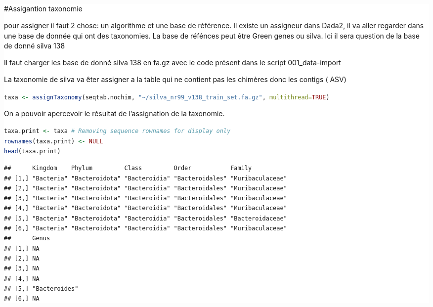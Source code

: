 \#Assigantion taxonomie

pour assigner il faut 2 chose: un algorithme et une base de référence.
Il existe un assigneur dans Dada2, il va aller regarder dans une base de
donnée qui ont des taxonomies. La base de réfénces peut être Green genes
ou silva. Ici il sera question de la base de donné silva 138

Il faut charger les base de donné silva 138 en fa.gz avec le code
présent dans le script 001\_data-import

La taxonomie de silva va êter assigner a la table qui ne contient pas
les chimères donc les contigs ( ASV)

``` r
taxa <- assignTaxonomy(seqtab.nochim, "~/silva_nr99_v138_train_set.fa.gz", multithread=TRUE)
```

On a pouvoir apercevoir le résultat de l’assignation de la taxonomie.

``` r
taxa.print <- taxa # Removing sequence rownames for display only
rownames(taxa.print) <- NULL
head(taxa.print)
```

    ##      Kingdom    Phylum         Class         Order           Family          
    ## [1,] "Bacteria" "Bacteroidota" "Bacteroidia" "Bacteroidales" "Muribaculaceae"
    ## [2,] "Bacteria" "Bacteroidota" "Bacteroidia" "Bacteroidales" "Muribaculaceae"
    ## [3,] "Bacteria" "Bacteroidota" "Bacteroidia" "Bacteroidales" "Muribaculaceae"
    ## [4,] "Bacteria" "Bacteroidota" "Bacteroidia" "Bacteroidales" "Muribaculaceae"
    ## [5,] "Bacteria" "Bacteroidota" "Bacteroidia" "Bacteroidales" "Bacteroidaceae"
    ## [6,] "Bacteria" "Bacteroidota" "Bacteroidia" "Bacteroidales" "Muribaculaceae"
    ##      Genus        
    ## [1,] NA           
    ## [2,] NA           
    ## [3,] NA           
    ## [4,] NA           
    ## [5,] "Bacteroides"
    ## [6,] NA
